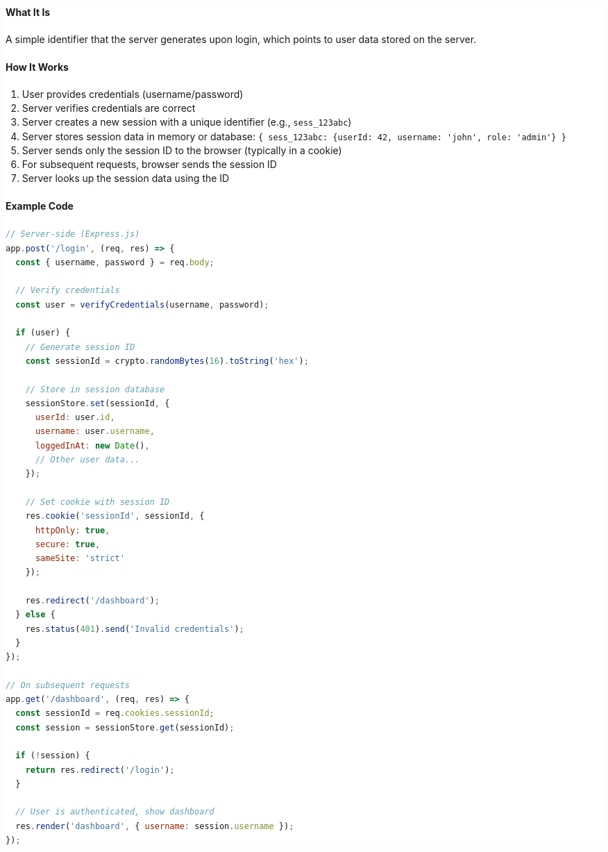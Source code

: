 #### What It Is
A simple identifier that the server generates upon login, which points to user data stored on the server.

#### How It Works
1. User provides credentials (username/password)
2. Server verifies credentials are correct
3. Server creates a new session with a unique identifier (e.g., `sess_123abc`)
4. Server stores session data in memory or database: `{ sess_123abc: {userId: 42, username: 'john', role: 'admin'} }`
5. Server sends only the session ID to the browser (typically in a cookie)
6. For subsequent requests, browser sends the session ID
7. Server looks up the session data using the ID

#### Example Code
```javascript
// Server-side (Express.js)
app.post('/login', (req, res) => {
  const { username, password } = req.body;
  
  // Verify credentials
  const user = verifyCredentials(username, password);
  
  if (user) {
    // Generate session ID
    const sessionId = crypto.randomBytes(16).toString('hex');
    
    // Store in session database
    sessionStore.set(sessionId, {
      userId: user.id,
      username: user.username,
      loggedInAt: new Date(),
      // Other user data...
    });
    
    // Set cookie with session ID
    res.cookie('sessionId', sessionId, { 
      httpOnly: true,
      secure: true,
      sameSite: 'strict'
    });
    
    res.redirect('/dashboard');
  } else {
    res.status(401).send('Invalid credentials');
  }
});

// On subsequent requests
app.get('/dashboard', (req, res) => {
  const sessionId = req.cookies.sessionId;
  const session = sessionStore.get(sessionId);
  
  if (!session) {
    return res.redirect('/login');
  }
  
  // User is authenticated, show dashboard
  res.render('dashboard', { username: session.username });
});
```
